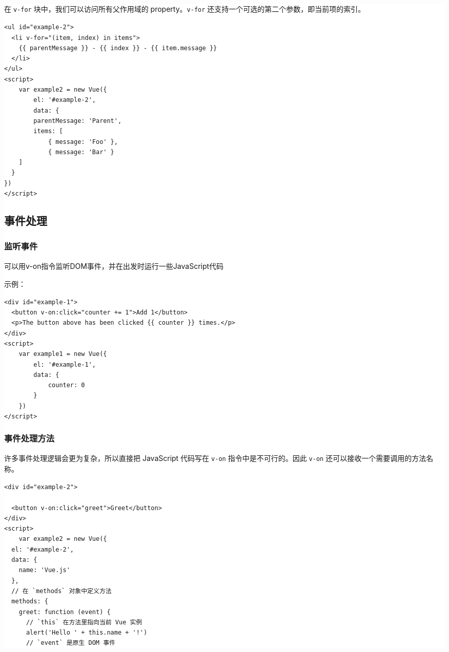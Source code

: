 在 `v-for` 块中，我们可以访问所有父作用域的 property。`v-for` 还支持一个可选的第二个参数，即当前项的索引。

```vue
<ul id="example-2">
  <li v-for="(item, index) in items">
    {{ parentMessage }} - {{ index }} - {{ item.message }}
  </li>
</ul>
<script>
    var example2 = new Vue({
        el: '#example-2',
        data: {
        parentMessage: 'Parent',
        items: [
            { message: 'Foo' },
            { message: 'Bar' }
    ]
  }
})
</script>
```

## 事件处理

### 监听事件

可以用v-on指令监听DOM事件，并在出发时运行一些JavaScript代码

示例：

```vue
<div id="example-1">
  <button v-on:click="counter += 1">Add 1</button>
  <p>The button above has been clicked {{ counter }} times.</p>
</div>
<script>
    var example1 = new Vue({
        el: '#example-1',
        data: {
            counter: 0
        }
    })
</script>
```

### 事件处理方法

许多事件处理逻辑会更为复杂，所以直接把 JavaScript 代码写在 `v-on` 指令中是不可行的。因此 `v-on` 还可以接收一个需要调用的方法名称。

```vue
<div id="example-2">
  
  <button v-on:click="greet">Greet</button>
</div>
<script>
	var example2 = new Vue({
  el: '#example-2',
  data: {
    name: 'Vue.js'
  },
  // 在 `methods` 对象中定义方法
  methods: {
    greet: function (event) {
      // `this` 在方法里指向当前 Vue 实例
      alert('Hello ' + this.name + '!')
      // `event` 是原生 DOM 事件
```